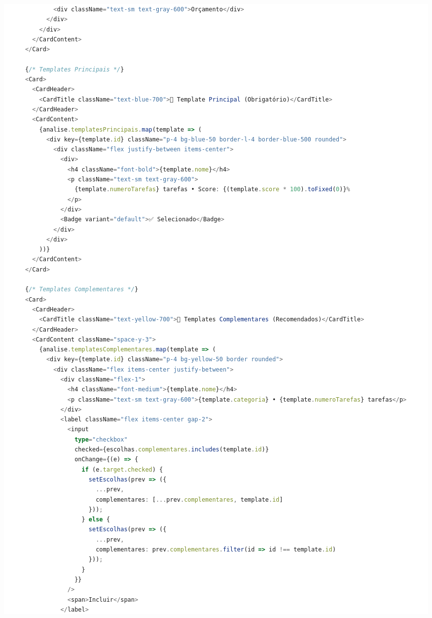 ```typescript
              <div className="text-sm text-gray-600">Orçamento</div>
            </div>
          </div>
        </CardContent>
      </Card>

      {/* Templates Principais */}
      <Card>
        <CardHeader>
          <CardTitle className="text-blue-700">📌 Template Principal (Obrigatório)</CardTitle>
        </CardHeader>
        <CardContent>
          {analise.templatesPrincipais.map(template => (
            <div key={template.id} className="p-4 bg-blue-50 border-l-4 border-blue-500 rounded">
              <div className="flex justify-between items-center">
                <div>
                  <h4 className="font-bold">{template.nome}</h4>
                  <p className="text-sm text-gray-600">
                    {template.numeroTarefas} tarefas • Score: {(template.score * 100).toFixed(0)}%
                  </p>
                </div>
                <Badge variant="default">✅ Selecionado</Badge>
              </div>
            </div>
          ))}
        </CardContent>
      </Card>

      {/* Templates Complementares */}
      <Card>
        <CardHeader>
          <CardTitle className="text-yellow-700">🔧 Templates Complementares (Recomendados)</CardTitle>
        </CardHeader>
        <CardContent className="space-y-3">
          {analise.templatesComplementares.map(template => (
            <div key={template.id} className="p-4 bg-yellow-50 border rounded">
              <div className="flex items-center justify-between">
                <div className="flex-1">
                  <h4 className="font-medium">{template.nome}</h4>
                  <p className="text-sm text-gray-600">{template.categoria} • {template.numeroTarefas} tarefas</p>
                </div>
                <label className="flex items-center gap-2">
                  <input
                    type="checkbox"
                    checked={escolhas.complementares.includes(template.id)}
                    onChange={(e) => {
                      if (e.target.checked) {
                        setEscolhas(prev => ({
                          ...prev,
                          complementares: [...prev.complementares, template.id]
                        }));
                      } else {
                        setEscolhas(prev => ({
                          ...prev,
                          complementares: prev.complementares.filter(id => id !== template.id)
                        }));
                      }
                    }}
                  />
                  <span>Incluir</span>
                </label>
```